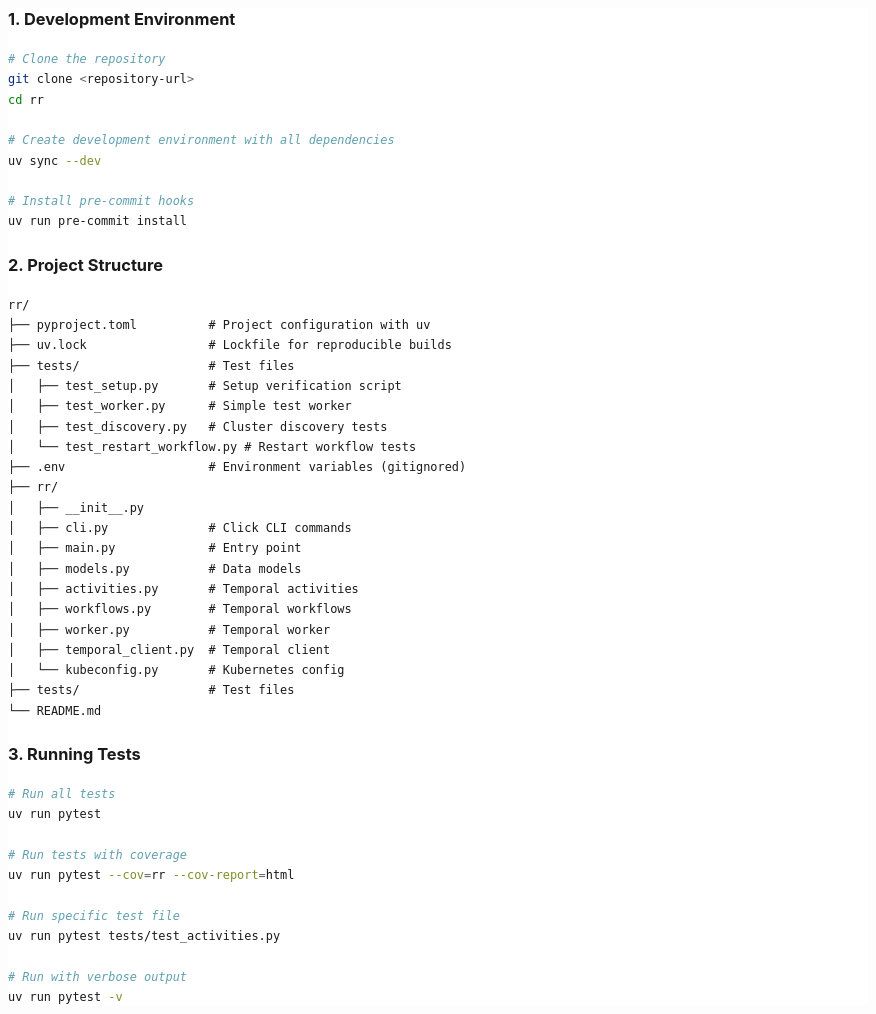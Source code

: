 ### 1. Development Environment

```bash
# Clone the repository
git clone <repository-url>
cd rr

# Create development environment with all dependencies
uv sync --dev

# Install pre-commit hooks
uv run pre-commit install
```

### 2. Project Structure

```
rr/
├── pyproject.toml          # Project configuration with uv
├── uv.lock                 # Lockfile for reproducible builds
├── tests/                  # Test files
│   ├── test_setup.py       # Setup verification script
│   ├── test_worker.py      # Simple test worker
│   ├── test_discovery.py   # Cluster discovery tests
│   └── test_restart_workflow.py # Restart workflow tests
├── .env                    # Environment variables (gitignored)
├── rr/
│   ├── __init__.py
│   ├── cli.py              # Click CLI commands
│   ├── main.py             # Entry point
│   ├── models.py           # Data models
│   ├── activities.py       # Temporal activities
│   ├── workflows.py        # Temporal workflows
│   ├── worker.py           # Temporal worker
│   ├── temporal_client.py  # Temporal client
│   └── kubeconfig.py       # Kubernetes config
├── tests/                  # Test files
└── README.md
```

### 3. Running Tests

```bash
# Run all tests
uv run pytest

# Run tests with coverage
uv run pytest --cov=rr --cov-report=html

# Run specific test file
uv run pytest tests/test_activities.py

# Run with verbose output
uv run pytest -v
```
